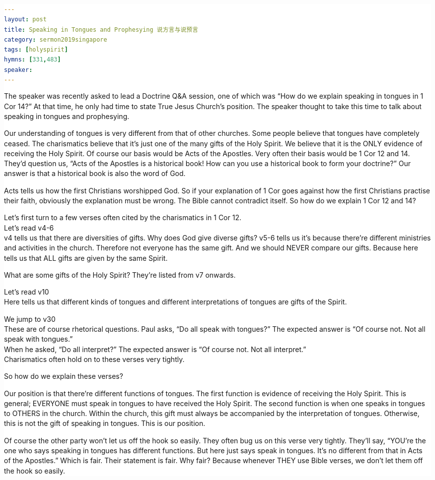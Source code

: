 ```yaml
---  
layout: post  
title: Speaking in Tongues and Prophesying 说方言与说预言  
category: sermon2019singapore  
tags: [holyspirit]  
hymns: [331,483]  
speaker:  
---
```


The speaker was recently asked to lead a Doctrine Q&A session, one of which was “How do we explain speaking in tongues in 1 Cor 14?” At that time, he only had time to state True Jesus Church’s position. The speaker thought to take this time to talk about speaking in tongues and prophesying. 

Our understanding of tongues is very different from that of other churches. Some people believe that tongues have completely ceased. The charismatics believe that it’s just one of the many gifts of the Holy Spirit. We believe that it is the ONLY evidence of receiving the Holy Spirit. Of course our basis would be Acts of the Apostles. Very often their basis would be 1 Cor 12 and 14. They’d question us, “Acts of the Apostles is a historical book! How can you use a historical book to form your doctrine?” Our answer is that a historical book is also the word of God. 

Acts tells us how the first Christians worshipped God. So if your explanation of 1 Cor goes against how the first Christians practise their faith, obviously the explanation must be wrong. The Bible cannot contradict itself. So how do we explain 1 Cor 12 and 14?

Let’s first turn to a few verses often cited by the charismatics in 1 Cor 12.  
Let’s read v4-6  
v4 tells us that there are diversities of gifts. Why does God give diverse gifts? v5-6 tells us it’s because there’re different ministries and activities in the church. Therefore not everyone has the same gift. And we should NEVER compare our gifts. Because here tells us that ALL gifts are given by the same Spirit. 

What are some gifts of the Holy Spirit? They’re listed from v7 onwards. 

Let’s read v10  
Here tells us that different kinds of tongues and different interpretations of tongues are gifts of the Spirit. 

We jump to v30  
These are of course rhetorical questions. Paul asks, “Do all speak with tongues?” The expected answer is “Of course not. Not all speak with tongues.”  
When he asked, “Do all interpret?” The expected answer is “Of course not. Not all interpret.”  
Charismatics often hold on to these verses very tightly. 

So how do we explain these verses? 

Our position is that there’re different functions of tongues. The first function is evidence of receiving the Holy Spirit. This is general; EVERYONE must speak in tongues to have received the Holy Spirit. The second function is when one speaks in tongues to OTHERS in the church. Within the church, this gift must always be accompanied by the interpretation of tongues. Otherwise, this is not the gift of speaking in tongues. This is our position. 

Of course the other party won’t let us off the hook so easily. They often bug us on this verse very tightly. They’ll say, “YOU’re the one who says speaking in tongues has different functions. But here just says speak in tongues. It’s no different from that in Acts of the Apostles.” Which is fair. Their statement is fair. Why fair? Because whenever THEY use Bible verses, we don’t let them off the hook so easily. 
